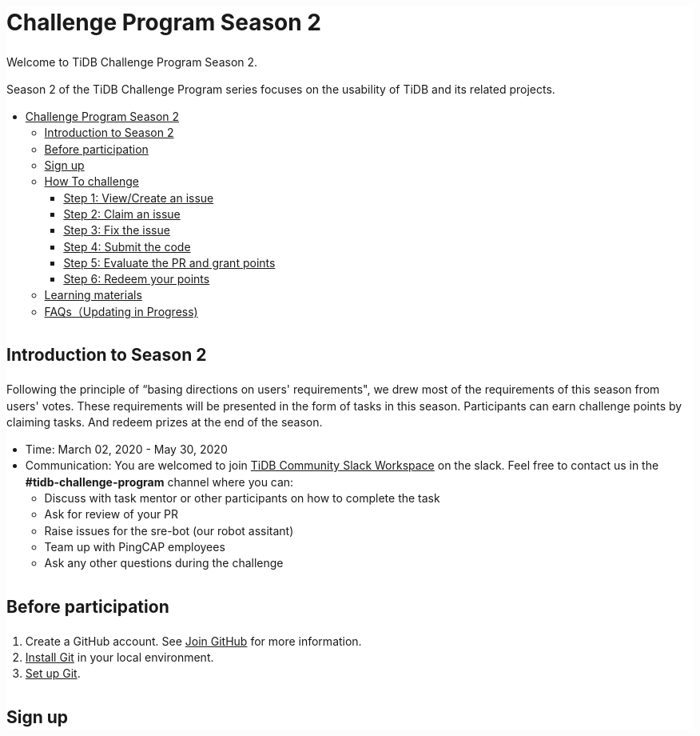 # Challenge Program Season 2

Welcome to TiDB Challenge Program Season 2.

Season 2 of the TiDB Challenge Program series focuses on the usability of TiDB and its related projects.



- [Challenge Program Season 2](#challenge-program-season-2)
    - [Introduction to Season 2](#introduction-to-season-2)
    - [Before participation](#before-participation)
    - [Sign up](#sign-up)
    - [How To challenge](#how-to-challenge)
        - [Step 1: View/Create an issue](#step-1-viewcreate-an-issue)
        - [Step 2: Claim an issue](#step-2-claim-an-issue)
        - [Step 3: Fix the issue](#step-3-fix-the-issue)
        - [Step 4: Submit the code](#step-4-submit-the-code)
        - [Step 5: Evaluate the PR and grant points](#step-5-evaluate-the-pr-and-grant-points)
        - [Step 6: Redeem your points](#step-6-redeem-your-points)
    - [Learning materials](#learning-materials)
    - [FAQs（Updating in Progress)](#faqsupdating-in-progress)


 

## Introduction to Season 2

Following the principle of “basing directions on users' requirements", we drew most of the requirements of this season from users' votes. These requirements will be presented in the form of tasks in this season. Participants can earn challenge points by claiming tasks. And redeem prizes at the end of the season.

- Time: March 02, 2020 - May 30, 2020
- Communication:  You are welcomed to join [TiDB Community Slack Workspace](https://join.slack.com/t/tidbcommunity/shared_invite/enQtNzc0MzI4ODExMDc4LWYwYmIzMjZkYzJiNDUxMmZlN2FiMGJkZjAyMzQ5NGU0NGY0NzI3NTYwMjAyNGQ1N2I2ZjAxNzc1OGUwYWM0NzE) on the slack. Feel free to contact us in the **#tidb-challenge-program** channel where you can:
  -  Discuss with task mentor or other participants on how to complete the task
  -  Ask for review of your PR
  -  Raise issues for the sre-bot (our robot assitant)
  -  Team up with PingCAP employees
  -  Ask any other questions during the challenge

## Before participation

1. Create a GitHub account. See [Join GitHub](https://github.com/join) for more information.
2. [Install Git](https://git-scm.com/book/en/v2/Getting-Started-Installing-Git) in your local environment.
3. [Set up Git](https://help.github.com/en/github/getting-started-with-github/set-up-git).

## Sign up
